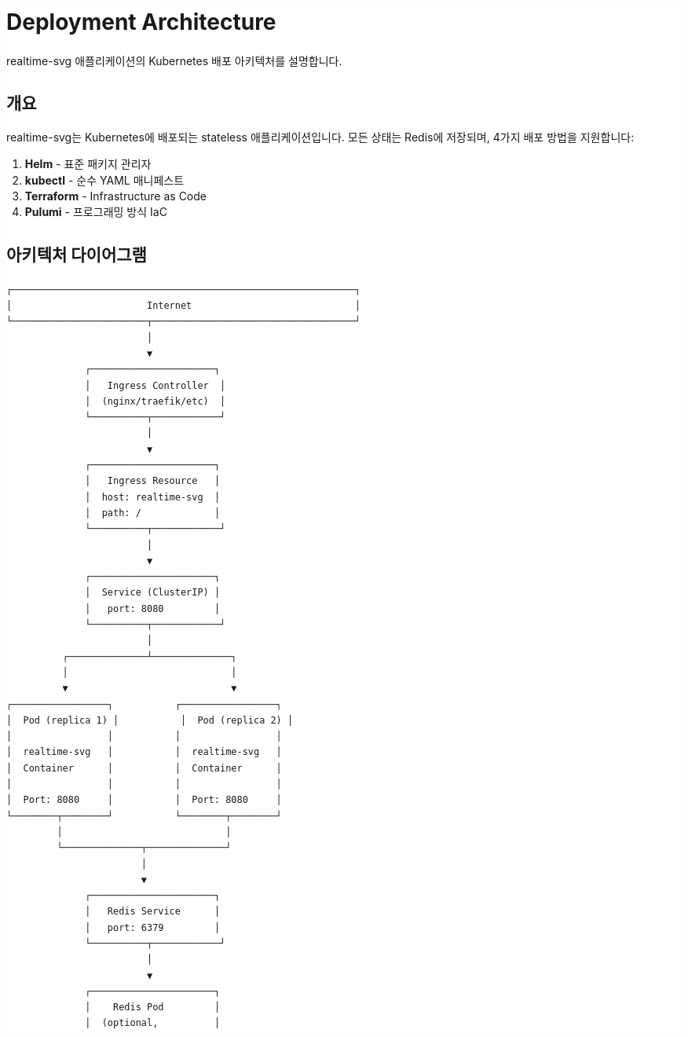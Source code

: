 # Deployment Architecture

realtime-svg 애플리케이션의 Kubernetes 배포 아키텍처를 설명합니다.

## 개요

realtime-svg는 Kubernetes에 배포되는 stateless 애플리케이션입니다. 모든 상태는 Redis에 저장되며, 4가지 배포 방법을 지원합니다:

1. **Helm** - 표준 패키지 관리자
2. **kubectl** - 순수 YAML 매니페스트
3. **Terraform** - Infrastructure as Code
4. **Pulumi** - 프로그래밍 방식 IaC

## 아키텍처 다이어그램

```
┌─────────────────────────────────────────────────────────────┐
│                        Internet                             │
└────────────────────────┬────────────────────────────────────┘
                         │
                         ▼
              ┌──────────────────────┐
              │   Ingress Controller  │
              │  (nginx/traefik/etc)  │
              └──────────┬────────────┘
                         │
                         ▼
              ┌──────────────────────┐
              │   Ingress Resource   │
              │  host: realtime-svg  │
              │  path: /             │
              └──────────┬────────────┘
                         │
                         ▼
              ┌──────────────────────┐
              │  Service (ClusterIP) │
              │   port: 8080         │
              └──────────┬────────────┘
                         │
          ┌──────────────┴──────────────┐
          │                             │
          ▼                             ▼
┌─────────────────┐           ┌─────────────────┐
│  Pod (replica 1) │           │  Pod (replica 2) │
│                 │           │                 │
│  realtime-svg   │           │  realtime-svg   │
│  Container      │           │  Container      │
│                 │           │                 │
│  Port: 8080     │           │  Port: 8080     │
└────────┬────────┘           └────────┬────────┘
         │                             │
         └──────────────┬──────────────┘
                        │
                        ▼
              ┌──────────────────────┐
              │   Redis Service      │
              │   port: 6379         │
              └──────────┬────────────┘
                         │
                         ▼
              ┌──────────────────────┐
              │    Redis Pod         │
              │  (optional,          │
```